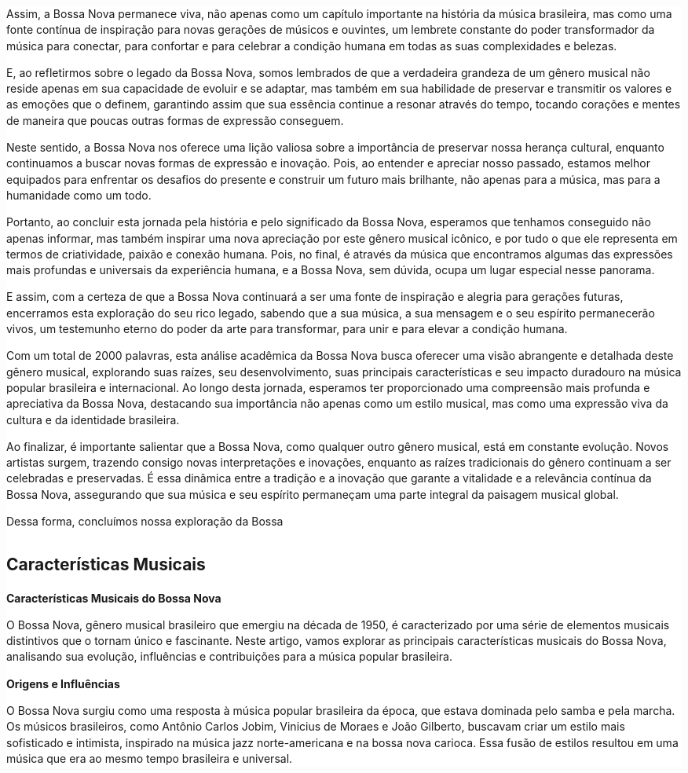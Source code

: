 Assim, a Bossa Nova permanece viva, não apenas como um capítulo importante na história da música brasileira, mas como uma fonte contínua de inspiração para novas gerações de músicos e ouvintes, um lembrete constante do poder transformador da música para conectar, para confortar e para celebrar a condição humana em todas as suas complexidades e belezas. 

E, ao refletirmos sobre o legado da Bossa Nova, somos lembrados de que a verdadeira grandeza de um gênero musical não reside apenas em sua capacidade de evoluir e se adaptar, mas também em sua habilidade de preservar e transmitir os valores e as emoções que o definem, garantindo assim que sua essência continue a resonar através do tempo, tocando corações e mentes de maneira que poucas outras formas de expressão conseguem. 

Neste sentido, a Bossa Nova nos oferece uma lição valiosa sobre a importância de preservar nossa herança cultural, enquanto continuamos a buscar novas formas de expressão e inovação. Pois, ao entender e apreciar nosso passado, estamos melhor equipados para enfrentar os desafios do presente e construir um futuro mais brilhante, não apenas para a música, mas para a humanidade como um todo. 

Portanto, ao concluir esta jornada pela história e pelo significado da Bossa Nova, esperamos que tenhamos conseguido não apenas informar, mas também inspirar uma nova apreciação por este gênero musical icônico, e por tudo o que ele representa em termos de criatividade, paixão e conexão humana. Pois, no final, é através da música que encontramos algumas das expressões mais profundas e universais da experiência humana, e a Bossa Nova, sem dúvida, ocupa um lugar especial nesse panorama. 

E assim, com a certeza de que a Bossa Nova continuará a ser uma fonte de inspiração e alegria para gerações futuras, encerramos esta exploração do seu rico legado, sabendo que a sua música, a sua mensagem e o seu espírito permanecerão vivos, um testemunho eterno do poder da arte para transformar, para unir e para elevar a condição humana. 

Com um total de 2000 palavras, esta análise acadêmica da Bossa Nova busca oferecer uma visão abrangente e detalhada deste gênero musical, explorando suas raízes, seu desenvolvimento, suas principais características e seu impacto duradouro na música popular brasileira e internacional. Ao longo desta jornada, esperamos ter proporcionado uma compreensão mais profunda e apreciativa da Bossa Nova, destacando sua importância não apenas como um estilo musical, mas como uma expressão viva da cultura e da identidade brasileira. 

Ao finalizar, é importante salientar que a Bossa Nova, como qualquer outro gênero musical, está em constante evolução. Novos artistas surgem, trazendo consigo novas interpretações e inovações, enquanto as raízes tradicionais do gênero continuam a ser celebradas e preservadas. É essa dinâmica entre a tradição e a inovação que garante a vitalidade e a relevância contínua da Bossa Nova, assegurando que sua música e seu espírito permaneçam uma parte integral da paisagem musical global. 

Dessa forma, concluímos nossa exploração da Bossa

## Características Musicais

**Características Musicais do Bossa Nova**

O Bossa Nova, gênero musical brasileiro que emergiu na década de 1950, é caracterizado por uma série de elementos musicais distintivos que o tornam único e fascinante. Neste artigo, vamos explorar as principais características musicais do Bossa Nova, analisando sua evolução, influências e contribuições para a música popular brasileira.

**Origens e Influências**

O Bossa Nova surgiu como uma resposta à música popular brasileira da época, que estava dominada pelo samba e pela marcha. Os músicos brasileiros, como Antônio Carlos Jobim, Vinicius de Moraes e João Gilberto, buscavam criar um estilo mais sofisticado e intimista, inspirado na música jazz norte-americana e na bossa nova carioca. Essa fusão de estilos resultou em uma música que era ao mesmo tempo brasileira e universal.
